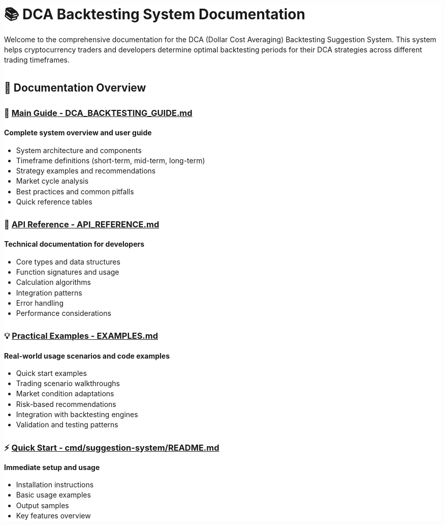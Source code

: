 # 📚 DCA Backtesting System Documentation

Welcome to the comprehensive documentation for the DCA (Dollar Cost Averaging) Backtesting Suggestion System. This system helps cryptocurrency traders and developers determine optimal backtesting periods for their DCA strategies across different trading timeframes.

## 📖 Documentation Overview

### 🚀 [Main Guide - DCA_BACKTESTING_GUIDE.md](DCA_BACKTESTING_GUIDE.md)

**Complete system overview and user guide**

- System architecture and components
- Timeframe definitions (short-term, mid-term, long-term)
- Strategy examples and recommendations
- Market cycle analysis
- Best practices and common pitfalls
- Quick reference tables

### 🔧 [API Reference - API_REFERENCE.md](API_REFERENCE.md)

**Technical documentation for developers**

- Core types and data structures
- Function signatures and usage
- Calculation algorithms
- Integration patterns
- Error handling
- Performance considerations

### 💡 [Practical Examples - EXAMPLES.md](EXAMPLES.md)

**Real-world usage scenarios and code examples**

- Quick start examples
- Trading scenario walkthroughs
- Market condition adaptations
- Risk-based recommendations
- Integration with backtesting engines
- Validation and testing patterns

### ⚡ [Quick Start - cmd/suggestion-system/README.md](../cmd/suggestion-system/README.md)

**Immediate setup and usage**

- Installation instructions
- Basic usage examples
- Output samples
- Key features overview
